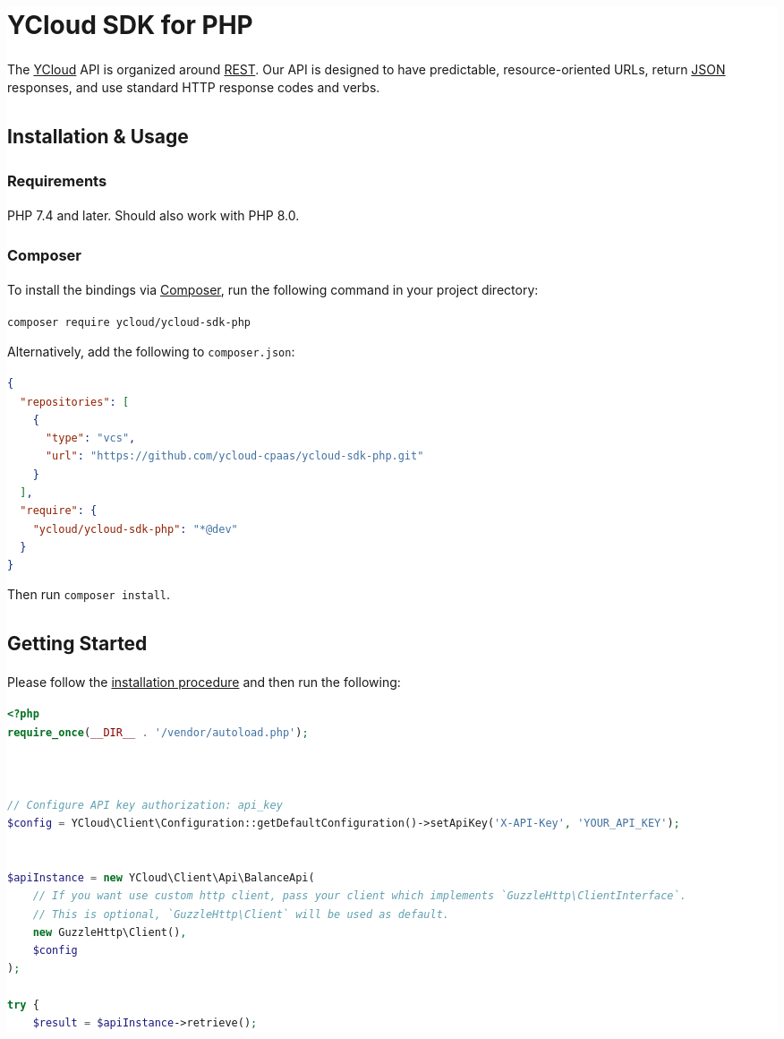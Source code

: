 # YCloud SDK for PHP

The [YCloud](https://ycloud.com) API is organized around [REST](https://en.wikipedia.org/wiki/Representational_state_transfer). Our API is designed to have predictable, resource-oriented URLs, return [JSON](https://www.json.org) responses, and use standard HTTP response codes and verbs.


## Installation & Usage

### Requirements

PHP 7.4 and later.
Should also work with PHP 8.0.

### Composer

To install the bindings via [Composer](https://getcomposer.org/), run the following command in your project directory:

```shell
composer require ycloud/ycloud-sdk-php
```

Alternatively, add the following to `composer.json`:

```json
{
  "repositories": [
    {
      "type": "vcs",
      "url": "https://github.com/ycloud-cpaas/ycloud-sdk-php.git"
    }
  ],
  "require": {
    "ycloud/ycloud-sdk-php": "*@dev"
  }
}
```

Then run `composer install`.

## Getting Started

Please follow the [installation procedure](#installation--usage) and then run the following:

```php
<?php
require_once(__DIR__ . '/vendor/autoload.php');



// Configure API key authorization: api_key
$config = YCloud\Client\Configuration::getDefaultConfiguration()->setApiKey('X-API-Key', 'YOUR_API_KEY');


$apiInstance = new YCloud\Client\Api\BalanceApi(
    // If you want use custom http client, pass your client which implements `GuzzleHttp\ClientInterface`.
    // This is optional, `GuzzleHttp\Client` will be used as default.
    new GuzzleHttp\Client(),
    $config
);

try {
    $result = $apiInstance->retrieve();
```